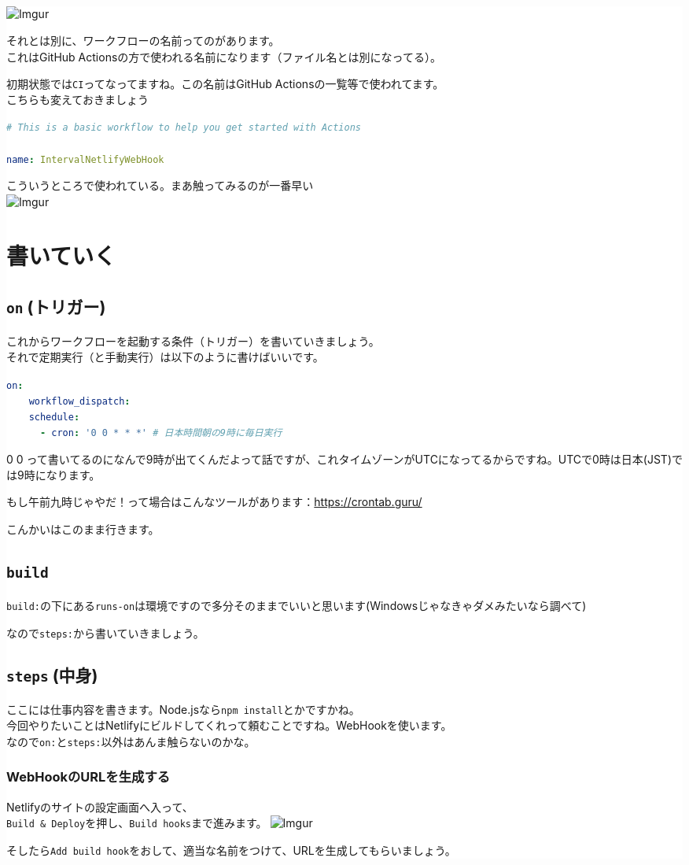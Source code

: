 ![Imgur](https://i.imgur.com/kiWSwTB.png)

それとは別に、ワークフローの名前ってのがあります。  
これはGitHub Actionsの方で使われる名前になります（ファイル名とは別になってる）。  

初期状態では`CI`ってなってますね。この名前はGitHub Actionsの一覧等で使われてます。  
こちらも変えておきましょう
```yml
# This is a basic workflow to help you get started with Actions

name: IntervalNetlifyWebHook
```

こういうところで使われている。まあ触ってみるのが一番早い  
![Imgur](https://i.imgur.com/xqivVgN.png)

# 書いていく
## `on` (トリガー)
これからワークフローを起動する条件（トリガー）を書いていきましょう。  
それで定期実行（と手動実行）は以下のように書けばいいです。

```yml
on:
    workflow_dispatch:
    schedule:
      - cron: '0 0 * * *' # 日本時間朝の9時に毎日実行
```

0 0 って書いてるのになんで9時が出てくんだよって話ですが、これタイムゾーンがUTCになってるからですね。UTCで0時は日本(JST)では9時になります。  

もし午前九時じゃやだ！って場合はこんなツールがあります：https://crontab.guru/

こんかいはこのまま行きます。

## `build`
`build:`の下にある`runs-on`は環境ですので多分そのままでいいと思います(Windowsじゃなきゃダメみたいなら調べて)

なので`steps:`から書いていきましょう。

## `steps` (中身)
ここには仕事内容を書きます。Node.jsなら`npm install`とかですかね。  
今回やりたいことはNetlifyにビルドしてくれって頼むことですね。WebHookを使います。  
なので`on:`と`steps:`以外はあんま触らないのかな。

### WebHookのURLを生成する
Netlifyのサイトの設定画面へ入って、  
`Build & Deploy`を押し、`Build hooks`まで進みます。
![Imgur](https://i.imgur.com/eSQp9Bu.png)

そしたら`Add build hook`をおして、適当な名前をつけて、URLを生成してもらいましょう。
